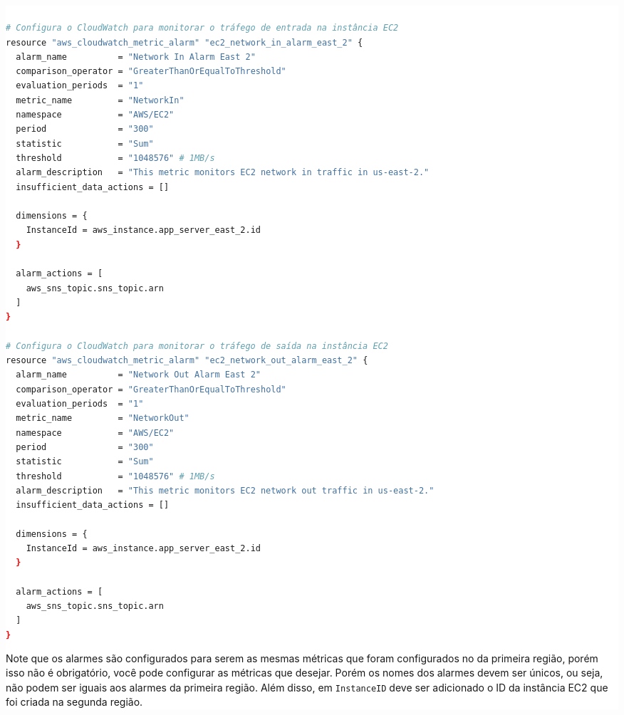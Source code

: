 ```bash

# Configura o CloudWatch para monitorar o tráfego de entrada na instância EC2
resource "aws_cloudwatch_metric_alarm" "ec2_network_in_alarm_east_2" {
  alarm_name          = "Network In Alarm East 2"
  comparison_operator = "GreaterThanOrEqualToThreshold"
  evaluation_periods  = "1"
  metric_name         = "NetworkIn"
  namespace           = "AWS/EC2"
  period              = "300"
  statistic           = "Sum"
  threshold           = "1048576" # 1MB/s
  alarm_description   = "This metric monitors EC2 network in traffic in us-east-2."
  insufficient_data_actions = []

  dimensions = {
    InstanceId = aws_instance.app_server_east_2.id
  }

  alarm_actions = [
    aws_sns_topic.sns_topic.arn
  ]
}

# Configura o CloudWatch para monitorar o tráfego de saída na instância EC2
resource "aws_cloudwatch_metric_alarm" "ec2_network_out_alarm_east_2" {
  alarm_name          = "Network Out Alarm East 2"
  comparison_operator = "GreaterThanOrEqualToThreshold"
  evaluation_periods  = "1"
  metric_name         = "NetworkOut"
  namespace           = "AWS/EC2"
  period              = "300"
  statistic           = "Sum"
  threshold           = "1048576" # 1MB/s
  alarm_description   = "This metric monitors EC2 network out traffic in us-east-2."
  insufficient_data_actions = []

  dimensions = {
    InstanceId = aws_instance.app_server_east_2.id
  }

  alarm_actions = [
    aws_sns_topic.sns_topic.arn
  ]
}
```

Note que os alarmes são configurados para serem as mesmas métricas que foram configurados no da primeira região, porém isso não é obrigatório, você pode configurar as métricas que desejar. Porém os nomes dos alarmes devem ser únicos, ou seja, não podem ser iguais aos alarmes da primeira região. Além disso, em `InstanceID` deve ser adicionado o ID da instância EC2 que foi criada na segunda região.
